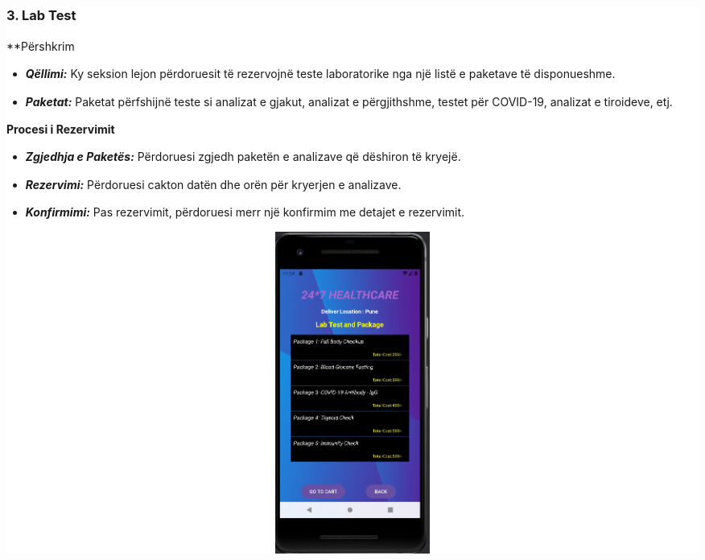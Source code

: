 ### 3. Lab Test


**Përshkrim


- **_Qëllimi:_** Ky seksion lejon përdoruesit të rezervojnë teste laboratorike nga një listë e paketave të disponueshme.

- **_Paketat:_** Paketat përfshijnë teste si analizat e gjakut, analizat e përgjithshme, testet për COVID-19, analizat e tiroideve, etj.

**Procesi i Rezervimit**

- **_Zgjedhja e Paketës:_** Përdoruesi zgjedh paketën e analizave që dëshiron të kryejë.

- **_Rezervimi:_** Përdoruesi cakton datën dhe orën për kryerjen e analizave.

- **_Konfirmimi:_** Pas rezervimit, përdoruesi merr një konfirmim me detajet e rezervimit.

<div  style="display:flex; margin:auto; justify-content: center;">
  <img src="image/labtest1.png" alt="Screenshot 2" width="33%"; height= "400px";padding="10px" />
